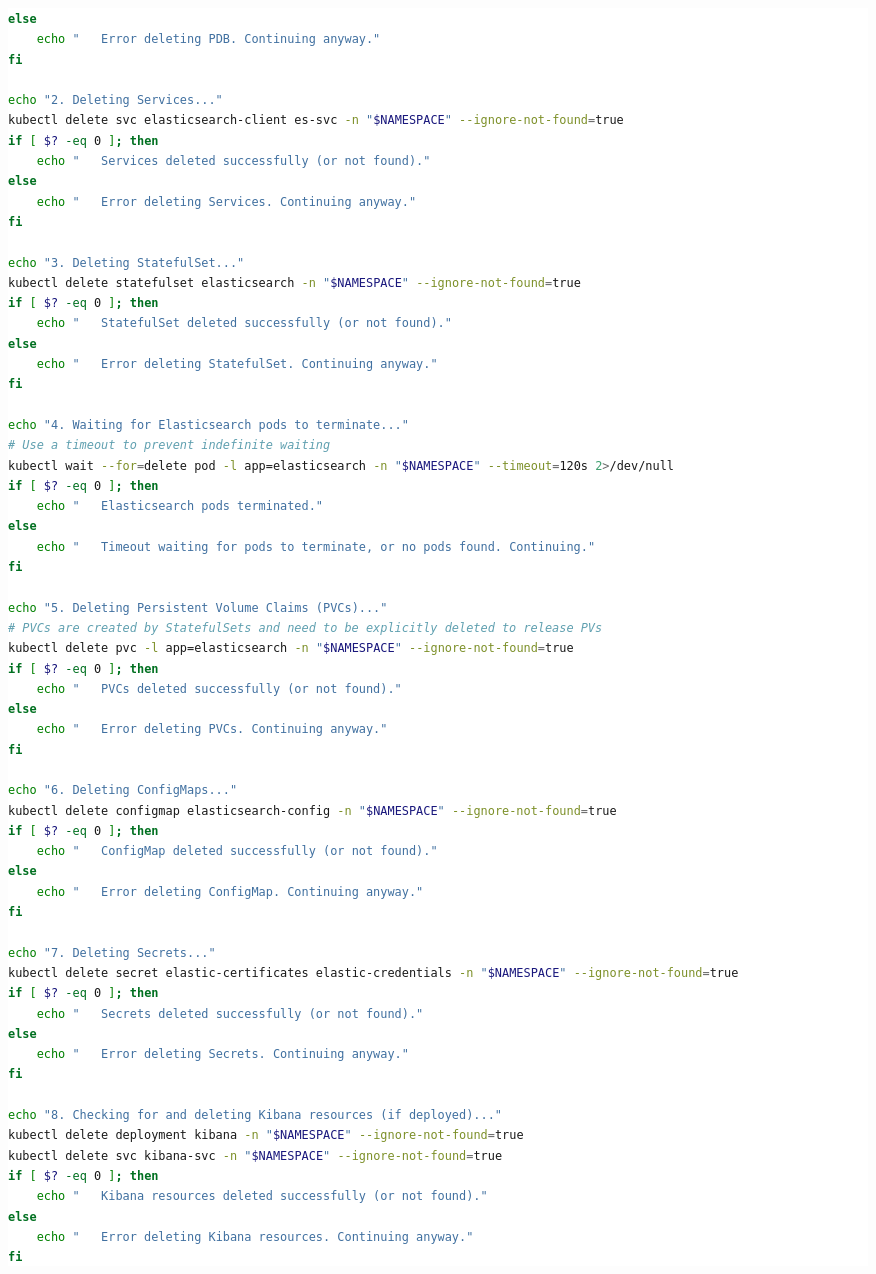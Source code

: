 ```sh
else
    echo "   Error deleting PDB. Continuing anyway."
fi

echo "2. Deleting Services..."
kubectl delete svc elasticsearch-client es-svc -n "$NAMESPACE" --ignore-not-found=true
if [ $? -eq 0 ]; then
    echo "   Services deleted successfully (or not found)."
else
    echo "   Error deleting Services. Continuing anyway."
fi

echo "3. Deleting StatefulSet..."
kubectl delete statefulset elasticsearch -n "$NAMESPACE" --ignore-not-found=true
if [ $? -eq 0 ]; then
    echo "   StatefulSet deleted successfully (or not found)."
else
    echo "   Error deleting StatefulSet. Continuing anyway."
fi

echo "4. Waiting for Elasticsearch pods to terminate..."
# Use a timeout to prevent indefinite waiting
kubectl wait --for=delete pod -l app=elasticsearch -n "$NAMESPACE" --timeout=120s 2>/dev/null
if [ $? -eq 0 ]; then
    echo "   Elasticsearch pods terminated."
else
    echo "   Timeout waiting for pods to terminate, or no pods found. Continuing."
fi

echo "5. Deleting Persistent Volume Claims (PVCs)..."
# PVCs are created by StatefulSets and need to be explicitly deleted to release PVs
kubectl delete pvc -l app=elasticsearch -n "$NAMESPACE" --ignore-not-found=true
if [ $? -eq 0 ]; then
    echo "   PVCs deleted successfully (or not found)."
else
    echo "   Error deleting PVCs. Continuing anyway."
fi

echo "6. Deleting ConfigMaps..."
kubectl delete configmap elasticsearch-config -n "$NAMESPACE" --ignore-not-found=true
if [ $? -eq 0 ]; then
    echo "   ConfigMap deleted successfully (or not found)."
else
    echo "   Error deleting ConfigMap. Continuing anyway."
fi

echo "7. Deleting Secrets..."
kubectl delete secret elastic-certificates elastic-credentials -n "$NAMESPACE" --ignore-not-found=true
if [ $? -eq 0 ]; then
    echo "   Secrets deleted successfully (or not found)."
else
    echo "   Error deleting Secrets. Continuing anyway."
fi

echo "8. Checking for and deleting Kibana resources (if deployed)..."
kubectl delete deployment kibana -n "$NAMESPACE" --ignore-not-found=true
kubectl delete svc kibana-svc -n "$NAMESPACE" --ignore-not-found=true
if [ $? -eq 0 ]; then
    echo "   Kibana resources deleted successfully (or not found)."
else
    echo "   Error deleting Kibana resources. Continuing anyway."
fi
```